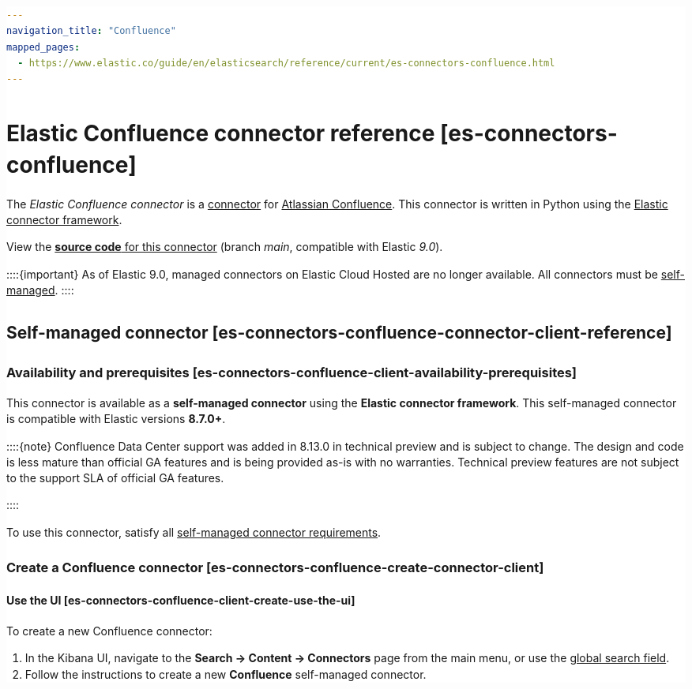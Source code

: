 ```yaml
---
navigation_title: "Confluence"
mapped_pages:
  - https://www.elastic.co/guide/en/elasticsearch/reference/current/es-connectors-confluence.html
---
```


# Elastic Confluence connector reference [es-connectors-confluence]


The *Elastic Confluence connector* is a [connector](/reference/search-connectors/index.md) for [Atlassian Confluence](https://www.atlassian.com/software/confluence). This connector is written in Python using the [Elastic connector framework](https://github.com/elastic/connectors/tree/main).

View the [**source code** for this connector](https://github.com/elastic/connectors/tree/main/connectors/sources/confluence.py) (branch *main*, compatible with Elastic *9.0*).

::::{important}
As of Elastic 9.0, managed connectors on Elastic Cloud Hosted are no longer available. All connectors must be [self-managed](/reference/search-connectors/self-managed-connectors.md).
::::

## **Self-managed connector** [es-connectors-confluence-connector-client-reference]

### Availability and prerequisites [es-connectors-confluence-client-availability-prerequisites]

This connector is available as a **self-managed connector** using the **Elastic connector framework**. This self-managed connector is compatible with Elastic versions **8.7.0+**.

::::{note}
Confluence Data Center support was added in 8.13.0 in technical preview and is subject to change. The design and code is less mature than official GA features and is being provided as-is with no warranties. Technical preview features are not subject to the support SLA of official GA features.

::::


To use this connector, satisfy all [self-managed connector requirements](/reference/search-connectors/self-managed-connectors.md).


### Create a Confluence connector [es-connectors-confluence-create-connector-client]


#### Use the UI [es-connectors-confluence-client-create-use-the-ui]

To create a new Confluence connector:

1. In the Kibana UI, navigate to the **Search → Content → Connectors** page from the main menu, or use the [global search field](docs-content://explore-analyze/query-filter/filtering.md#_finding_your_apps_and_objects).
2. Follow the instructions to create a new  **Confluence** self-managed connector.

